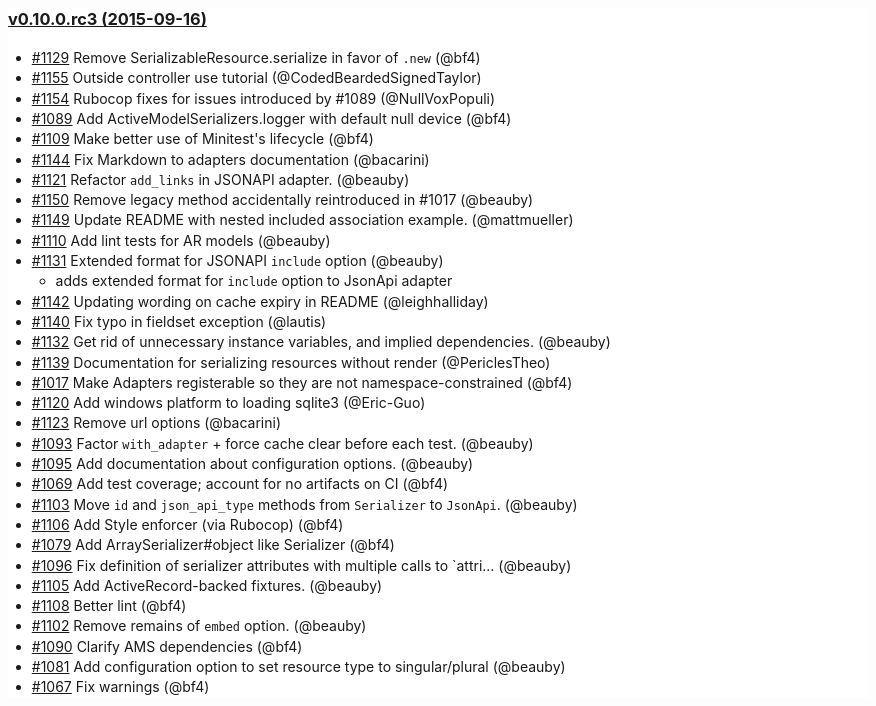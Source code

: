 ### [v0.10.0.rc3 (2015-09-16)](https://github.com/rails-api/active_model_serializers/compare/v0.10.0.rc2...v0.10.0.rc3)
- [#1129](https://github.com/rails-api/active_model_serializers/pull/1129) Remove SerializableResource.serialize in favor of `.new` (@bf4)
- [#1155](https://github.com/rails-api/active_model_serializers/pull/1155) Outside controller use tutorial (@CodedBeardedSignedTaylor)
- [#1154](https://github.com/rails-api/active_model_serializers/pull/1154) Rubocop fixes for issues introduced by #1089 (@NullVoxPopuli)
- [#1089](https://github.com/rails-api/active_model_serializers/pull/1089) Add ActiveModelSerializers.logger with default null device (@bf4)
- [#1109](https://github.com/rails-api/active_model_serializers/pull/1109) Make better use of Minitest's lifecycle (@bf4)
- [#1144](https://github.com/rails-api/active_model_serializers/pull/1144) Fix Markdown to adapters documentation (@bacarini)
- [#1121](https://github.com/rails-api/active_model_serializers/pull/1121) Refactor `add_links` in JSONAPI adapter. (@beauby)
- [#1150](https://github.com/rails-api/active_model_serializers/pull/1150) Remove legacy method accidentally reintroduced in #1017 (@beauby)
- [#1149](https://github.com/rails-api/active_model_serializers/pull/1149) Update README with nested included association example. (@mattmueller)
- [#1110](https://github.com/rails-api/active_model_serializers/pull/1110) Add lint tests for AR models (@beauby)
- [#1131](https://github.com/rails-api/active_model_serializers/pull/1131) Extended format for JSONAPI `include` option (@beauby)
  * adds extended format for `include` option to JsonApi adapter
- [#1142](https://github.com/rails-api/active_model_serializers/pull/1142) Updating wording on cache expiry in README (@leighhalliday)
- [#1140](https://github.com/rails-api/active_model_serializers/pull/1140) Fix typo in fieldset exception (@lautis)
- [#1132](https://github.com/rails-api/active_model_serializers/pull/1132) Get rid of unnecessary instance variables, and implied dependencies. (@beauby)
- [#1139](https://github.com/rails-api/active_model_serializers/pull/1139) Documentation for serializing resources without render (@PericlesTheo)
- [#1017](https://github.com/rails-api/active_model_serializers/pull/1017) Make Adapters registerable so they are not namespace-constrained (@bf4)
- [#1120](https://github.com/rails-api/active_model_serializers/pull/1120) Add windows platform to loading sqlite3 (@Eric-Guo)
- [#1123](https://github.com/rails-api/active_model_serializers/pull/1123) Remove url options (@bacarini)
- [#1093](https://github.com/rails-api/active_model_serializers/pull/1093) Factor `with_adapter` + force cache clear before each test. (@beauby)
- [#1095](https://github.com/rails-api/active_model_serializers/pull/1095) Add documentation about configuration options. (@beauby)
- [#1069](https://github.com/rails-api/active_model_serializers/pull/1069) Add test coverage; account for no artifacts on CI (@bf4)
- [#1103](https://github.com/rails-api/active_model_serializers/pull/1103) Move `id` and `json_api_type` methods from `Serializer` to `JsonApi`. (@beauby)
- [#1106](https://github.com/rails-api/active_model_serializers/pull/1106) Add Style enforcer (via Rubocop) (@bf4)
- [#1079](https://github.com/rails-api/active_model_serializers/pull/1079) Add ArraySerializer#object like Serializer (@bf4)
- [#1096](https://github.com/rails-api/active_model_serializers/pull/1096) Fix definition of serializer attributes with multiple calls to `attri… (@beauby)
- [#1105](https://github.com/rails-api/active_model_serializers/pull/1105) Add ActiveRecord-backed fixtures. (@beauby)
- [#1108](https://github.com/rails-api/active_model_serializers/pull/1108) Better lint (@bf4)
- [#1102](https://github.com/rails-api/active_model_serializers/pull/1102) Remove remains of `embed` option. (@beauby)
- [#1090](https://github.com/rails-api/active_model_serializers/pull/1090) Clarify AMS dependencies (@bf4)
- [#1081](https://github.com/rails-api/active_model_serializers/pull/1081) Add configuration option to set resource type to singular/plural (@beauby)
- [#1067](https://github.com/rails-api/active_model_serializers/pull/1067) Fix warnings (@bf4)